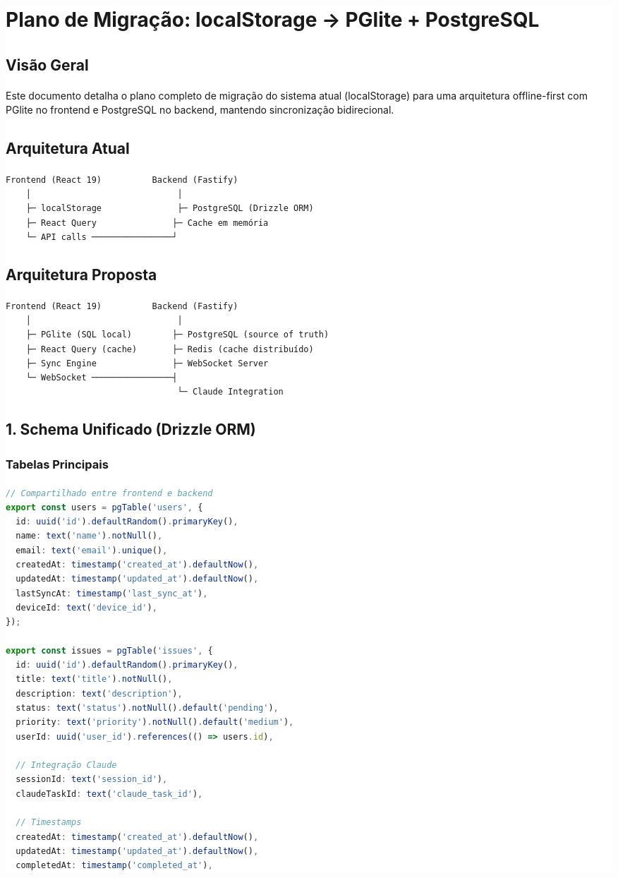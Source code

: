 # Plano de Migração: localStorage → PGlite + PostgreSQL

## Visão Geral

Este documento detalha o plano completo de migração do sistema atual (localStorage) para uma arquitetura offline-first com PGlite no frontend e PostgreSQL no backend, mantendo sincronização bidirecional.

## Arquitetura Atual

```
Frontend (React 19)          Backend (Fastify)
    │                             │
    ├─ localStorage               ├─ PostgreSQL (Drizzle ORM)
    ├─ React Query               ├─ Cache em memória
    └─ API calls ────────────────┘
```

## Arquitetura Proposta

```
Frontend (React 19)          Backend (Fastify)
    │                             │
    ├─ PGlite (SQL local)        ├─ PostgreSQL (source of truth)
    ├─ React Query (cache)       ├─ Redis (cache distribuído)
    ├─ Sync Engine               ├─ WebSocket Server
    └─ WebSocket ────────────────┤
                                  └─ Claude Integration
```

## 1. Schema Unificado (Drizzle ORM)

### Tabelas Principais

```typescript
// Compartilhado entre frontend e backend
export const users = pgTable('users', {
  id: uuid('id').defaultRandom().primaryKey(),
  name: text('name').notNull(),
  email: text('email').unique(),
  createdAt: timestamp('created_at').defaultNow(),
  updatedAt: timestamp('updated_at').defaultNow(),
  lastSyncAt: timestamp('last_sync_at'),
  deviceId: text('device_id'),
});

export const issues = pgTable('issues', {
  id: uuid('id').defaultRandom().primaryKey(),
  title: text('title').notNull(),
  description: text('description'),
  status: text('status').notNull().default('pending'),
  priority: text('priority').notNull().default('medium'),
  userId: uuid('user_id').references(() => users.id),
  
  // Integração Claude
  sessionId: text('session_id'),
  claudeTaskId: text('claude_task_id'),
  
  // Timestamps
  createdAt: timestamp('created_at').defaultNow(),
  updatedAt: timestamp('updated_at').defaultNow(),
  completedAt: timestamp('completed_at'),
```